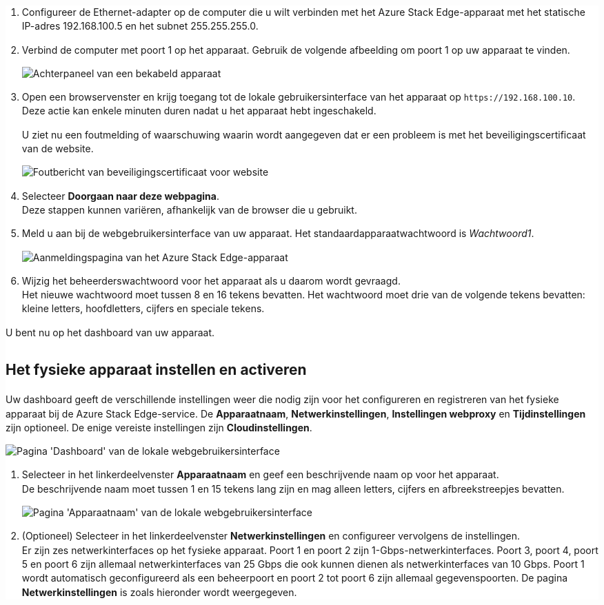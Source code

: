 1. Configureer de Ethernet-adapter op de computer die u wilt verbinden met het Azure Stack Edge-apparaat met het statische IP-adres 192.168.100.5 en het subnet 255.255.255.0.

2. Verbind de computer met poort 1 op het apparaat. Gebruik de volgende afbeelding om poort 1 op uw apparaat te vinden.

    ![Achterpaneel van een bekabeld apparaat](./media/azure-stack-edge-deploy-install/backplane-cabled.png)

3. Open een browservenster en krijg toegang tot de lokale gebruikersinterface van het apparaat op `https://192.168.100.10`.  
    Deze actie kan enkele minuten duren nadat u het apparaat hebt ingeschakeld.

    U ziet nu een foutmelding of waarschuwing waarin wordt aangegeven dat er een probleem is met het beveiligingscertificaat van de website.
   
    ![Foutbericht van beveiligingscertificaat voor website](./media/azure-stack-edge-deploy-connect-setup-activate/image2.png)

4. Selecteer **Doorgaan naar deze webpagina**.  
    Deze stappen kunnen variëren, afhankelijk van de browser die u gebruikt.

5. Meld u aan bij de webgebruikersinterface van uw apparaat. Het standaardapparaatwachtwoord is *Wachtwoord1*. 
   
    ![Aanmeldingspagina van het Azure Stack Edge-apparaat](./media/azure-stack-edge-deploy-connect-setup-activate/image3.png)

6. Wijzig het beheerderswachtwoord voor het apparaat als u daarom wordt gevraagd.  
    Het nieuwe wachtwoord moet tussen 8 en 16 tekens bevatten. Het wachtwoord moet drie van de volgende tekens bevatten: kleine letters, hoofdletters, cijfers en speciale tekens.

U bent nu op het dashboard van uw apparaat.

## <a name="set-up-and-activate-the-physical-device"></a>Het fysieke apparaat instellen en activeren
 
Uw dashboard geeft de verschillende instellingen weer die nodig zijn voor het configureren en registreren van het fysieke apparaat bij de Azure Stack Edge-service. De **Apparaatnaam**, **Netwerkinstellingen**, **Instellingen webproxy** en **Tijdinstellingen** zijn optioneel. De enige vereiste instellingen zijn **Cloudinstellingen**.
   
![Pagina 'Dashboard' van de lokale webgebruikersinterface](./media/azure-stack-edge-deploy-connect-setup-activate/set-up-activate-1.png)

1. Selecteer in het linkerdeelvenster **Apparaatnaam** en geef een beschrijvende naam op voor het apparaat.  
    De beschrijvende naam moet tussen 1 en 15 tekens lang zijn en mag alleen letters, cijfers en afbreekstreepjes bevatten.

    ![Pagina 'Apparaatnaam' van de lokale webgebruikersinterface](./media/azure-stack-edge-deploy-connect-setup-activate/set-up-activate-2.png)

2. (Optioneel) Selecteer in het linkerdeelvenster **Netwerkinstellingen** en configureer vervolgens de instellingen.  
    Er zijn zes netwerkinterfaces op het fysieke apparaat. Poort 1 en poort 2 zijn 1-Gbps-netwerkinterfaces. Poort 3, poort 4, poort 5 en poort 6 zijn allemaal netwerkinterfaces van 25 Gbps die ook kunnen dienen als netwerkinterfaces van 10 Gbps. Poort 1 wordt automatisch geconfigureerd als een beheerpoort en poort 2 tot poort 6 zijn allemaal gegevenspoorten. De pagina **Netwerkinstellingen** is zoals hieronder wordt weergegeven.
    